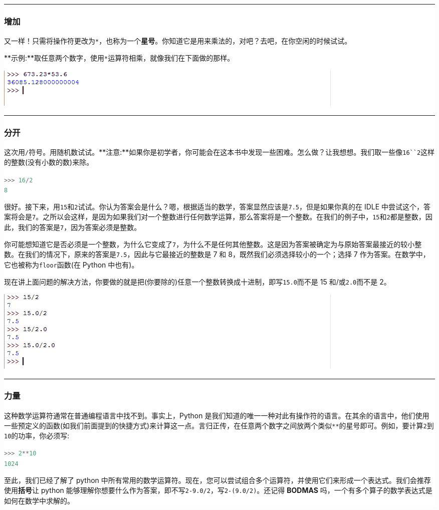 * * *

### 增加

又一样！只需将操作符更改为`*`，也称为一个**星号**。你知道它是用来乘法的，对吧？去吧，在你空闲的时候试试。

**示例:**取任意两个数字，使用`*`运算符相乘，就像我们在下面做的那样。

![Multiplying Numbers in Python](img/26796f84714b72add6f788e8146c6e5b.png)

* * *

### 分开

这次用`/`符号。用随机数试试。**注意:**如果你是初学者，你可能会在这本书中发现一些困难。怎么做？让我想想。我们取一些像`16``2`这样的整数(没有小数的数)来除。

```py
>>> 16/2
8
```

很好。接下来，用`15`和`2`试试。你认为答案会是什么？嗯，根据适当的数学，答案显然应该是`7.5`，但是如果你真的在 IDLE 中尝试这个，答案将会是`7`。之所以会这样，是因为如果我们对一个整数进行任何数学运算，那么答案将是一个整数。在我们的例子中，`15`和`2`都是整数，因此，我们的答案是`7`，因为答案必须是整数。

你可能想知道它是否必须是一个整数，为什么它变成了`7`，为什么不是任何其他整数。这是因为答案被确定为与原始答案最接近的较小整数。在我们的情况下，原来的答案是`7.5`，因此与它最接近的整数是 7 和 8，既然我们必须选择较小的一个；选择 7 作为答案。在数学中，它也被称为`floor`函数(在 Python 中也有)。

现在讲上面问题的解决方法，你要做的就是把(你要除的)任意一个整数转换成十进制，即写`15.0`而不是 15 和/或`2.0`而不是 2。

![Dividing Numbers in Python](img/c6fea81169cd34d5f552ebce82483ba1.png)

* * *

### 力量

这种数学运算符通常在普通编程语言中找不到。事实上，Python 是我们知道的唯一一种对此有操作符的语言。在其余的语言中，他们使用一些预定义的函数(如我们前面提到的快捷方式)来计算这一点。言归正传，在任意两个数字之间放两个类似`**`的星号即可。例如，要计算`2`到`10`的功率，你必须写:

```py
>>> 2**10
1024
```

至此，我们已经了解了 python 中所有常用的数学运算符。现在，您可以尝试组合多个运算符，并使用它们来形成一个表达式。我们会推荐使用**括号**让 python 能够理解你想要什么作为答案，即不写`2-9.0/2`，写`2-(9.0/2)`。还记得 **BODMAS** 吗，一个有多个算子的数学表达式是如何在数学中求解的。
